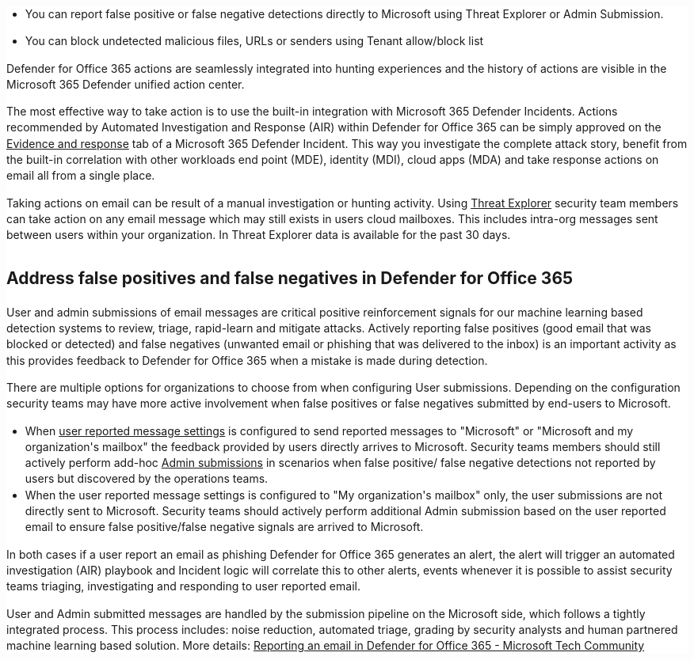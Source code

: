 - You can report false positive or false negative detections directly to Microsoft using Threat Explorer or Admin Submission.

- You can block undetected malicious files, URLs or senders using Tenant allow/block list

Defender for Office 365 actions are seamlessly integrated into hunting experiences and the history of actions are visible in the Microsoft 365 Defender unified action center.

The most effective way to take action is to use the built-in integration with Microsoft 365 Defender Incidents. Actions recommended by Automated Investigation and Response (AIR) within Defender for Office 365 can be simply approved on the [Evidence and response](/microsoft-365/security/defender/investigate-incidents#evidence-and-response) tab of a Microsoft 365 Defender Incident. This way you investigate the complete attack story, benefit from the built-in correlation with other workloads end point (MDE), identity (MDI), cloud apps (MDA) and take response actions on email all from a single place.

Taking actions on email can be result of a manual investigation or hunting activity. Using [Threat Explorer](threat-explorer.md) security team members can take action on any email message which may still exists in users cloud mailboxes. This includes intra-org messages sent between users within your organization. In Threat Explorer data is available for the past 30 days.

## Address false positives and false negatives in Defender for Office 365

User and admin submissions of email messages are critical positive reinforcement signals for our machine learning based detection systems to review, triage, rapid-learn and mitigate attacks. Actively reporting false positives (good email that was blocked or detected) and false negatives (unwanted email or phishing that was delivered to the inbox) is an important activity as this provides feedback to Defender for Office 365 when a mistake is made during detection.

There are multiple options for organizations to choose from when configuring User submissions. Depending on the configuration security teams may have more active involvement when false positives or false negatives submitted by end-users to Microsoft.

- When [user reported message settings](user-submission.md) is configured to send reported messages to "Microsoft" or "Microsoft and my organization's mailbox" the feedback provided by users directly arrives to Microsoft. Security teams members should still actively perform add-hoc [Admin submissions](admin-submission.md) in scenarios when false positive/ false negative detections not reported by users but discovered by the operations teams.
- When the user reported message settings is configured to "My organization's mailbox" only, the user submissions are not directly sent to Microsoft. Security teams should actively perform additional Admin submission based on the user reported email to ensure false positive/false negative signals are arrived to Microsoft.

In both cases if a user report an email as phishing Defender for Office 365 generates an alert, the alert will trigger an automated investigation (AIR) playbook and Incident logic will correlate this to other alerts, events whenever it is possible to assist security teams triaging, investigating and responding to user reported email.

User and Admin submitted messages are handled by the submission pipeline on the Microsoft side, which follows a tightly integrated process. This process includes: noise reduction, automated triage, grading by security analysts and human partnered machine learning based solution. More details: [Reporting an email in Defender for Office 365 - Microsoft Tech Community](https://techcommunity.microsoft.com/t5/microsoft-defender-for-office/reporting-an-email-in-microsoft-defender-for-office-365/ba-p/2870231)
